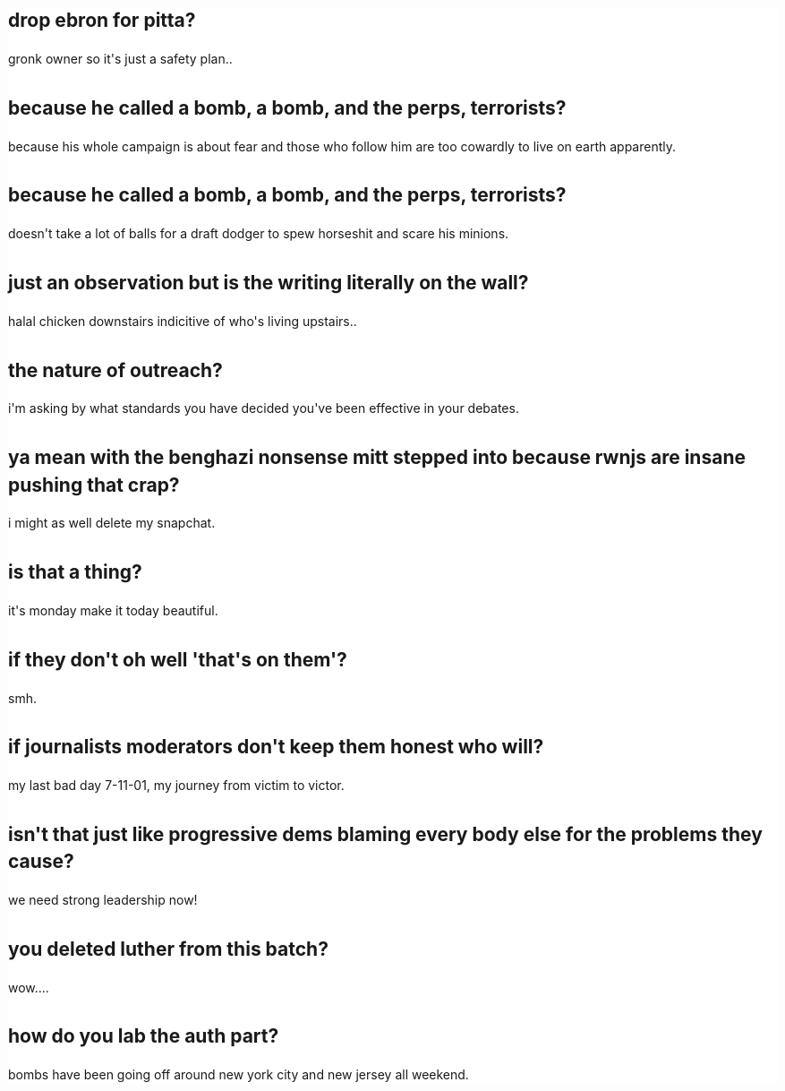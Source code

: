 ## drop ebron for pitta?
gronk owner so it's just a safety plan..

## because he called a bomb, a bomb, and the perps, terrorists?
because his whole campaign is about fear and those who follow him are too cowardly to live on earth apparently.

## because he called a bomb, a bomb, and the perps, terrorists?
doesn't take a lot of balls for a draft dodger to spew horseshit and scare his minions.

## just an observation but is the writing literally on the wall?
halal chicken downstairs indicitive of who's living upstairs..

## the nature of outreach?
i'm asking by what standards you have decided you've been effective in your debates.

## ya mean with the benghazi nonsense mitt stepped into because rwnjs are insane pushing that crap?
i might as well delete my snapchat.

## is that a thing?
it's monday make it today beautiful.

## if they don't oh well 'that's on them'?
smh.

## if journalists  moderators don't keep them honest who will?
my last bad day 7-11-01, my journey from victim to victor.

## isn't that just like progressive dems blaming every body else for the problems they cause?
we need strong leadership now!

## you deleted luther from this batch?
wow....

## how do you lab the auth part?
bombs have been going off around new york city and new jersey all weekend.
